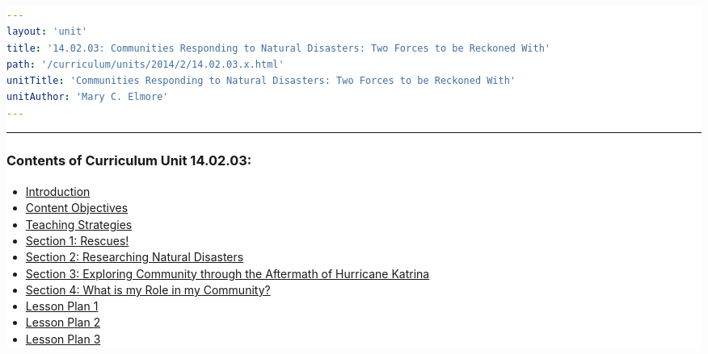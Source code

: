 ```yaml
---
layout: 'unit'
title: '14.02.03: Communities Responding to Natural Disasters: Two Forces to be Reckoned With'
path: '/curriculum/units/2014/2/14.02.03.x.html'
unitTitle: 'Communities Responding to Natural Disasters: Two Forces to be Reckoned With'
unitAuthor: 'Mary C. Elmore'
---
```


<body>
<hr/>
 <h3>
  Contents of Curriculum Unit 14.02.03:
 </h3>
 <ul>
  <a href="#a">
   <li>
    Introduction
   </li>
  </a>
  <a href="#b">
   <li>
    Content Objectives
   </li>
  </a>
  <a href="#c">
   <li>
    Teaching Strategies
   </li>
  </a>
  <a href="#d">
   <li>
    Section 1: Rescues!
   </li>
  </a>
  <a href="#e">
   <li>
    Section 2: Researching Natural Disasters
   </li>
  </a>
  <a href="#f">
   <li>
    Section 3: Exploring Community through the Aftermath of Hurricane Katrina
   </li>
  </a>
  <a href="#g">
   <li>
    Section 4: What is my Role in my Community?
   </li>
  </a>
  <a href="#h">
   <li>
    Lesson Plan 1
   </li>
  </a>
  <a href="#i">
   <li>
    Lesson Plan 2
   </li>
  </a>
  <a href="#j">
   <li>
    Lesson Plan 3